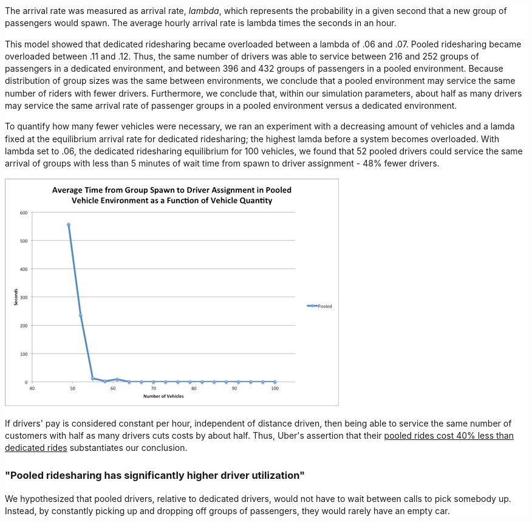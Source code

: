 The arrival rate was measured as arrival rate, *lambda*, which represents the probability in a given second that a new group of passengers would spawn. The average hourly arrival rate is lambda times the seconds in an hour.

This model showed that dedicated ridesharing became overloaded between a lambda of .06 and .07. Pooled ridesharing became overloaded between .11 and .12. Thus, the same number of drivers was able to service between 216 and 252 groups of passengers in a dedicated environment, and between 396 and 432 groups of passengers in a pooled environment. Because distribution of group sizes was the same between environments, we conclude that a pooled environment may service the same number of riders with fewer drivers. Furthermore, we conclude that, within our simulation parameters, about half as many drivers may service the same arrival rate of passenger groups in a pooled environment versus a dedicated environment.

To quantify how many fewer vehicles were necessary, we ran an experiment with a decreasing amount of vehicles and a lamda fixed at the equilibrium arrival rate for dedicated ridesharing; the highest lamda before a system becomes overloaded. With lambda set to .06, the dedicated ridesharing equilibrium for 100 vehicles, we found that 52 pooled drivers could service the same arrival of groups with less than 5 minutes of wait time from spawn to driver assignment - 48% fewer drivers.

<a href="/images/ridesharing/assignment2-full.png"><img src="/images/ridesharing/assignment2.png" alt="Average Time from Group Spawn to Driver Assignment in Pooled Vehicle Enviroment as a Function of Vehicle Quantity"/></a>


If drivers' pay is considered constant per hour, independent of distance driven, then being able to service the same number of customers with half as many drivers cuts costs by about half. Thus, Uber's assertion that their [pooled rides cost 40% less than dedicated rides](http://blog.uber.com/uberpool) substantiates our conclusion.


### "Pooled ridesharing has significantly higher driver utilization"

We hypothesized that pooled drivers, relative to dedicated drivers, would not have to wait between calls to pick somebody up. Instead, by constantly picking up and dropping off groups of passengers, they would rarely have an empty car.
